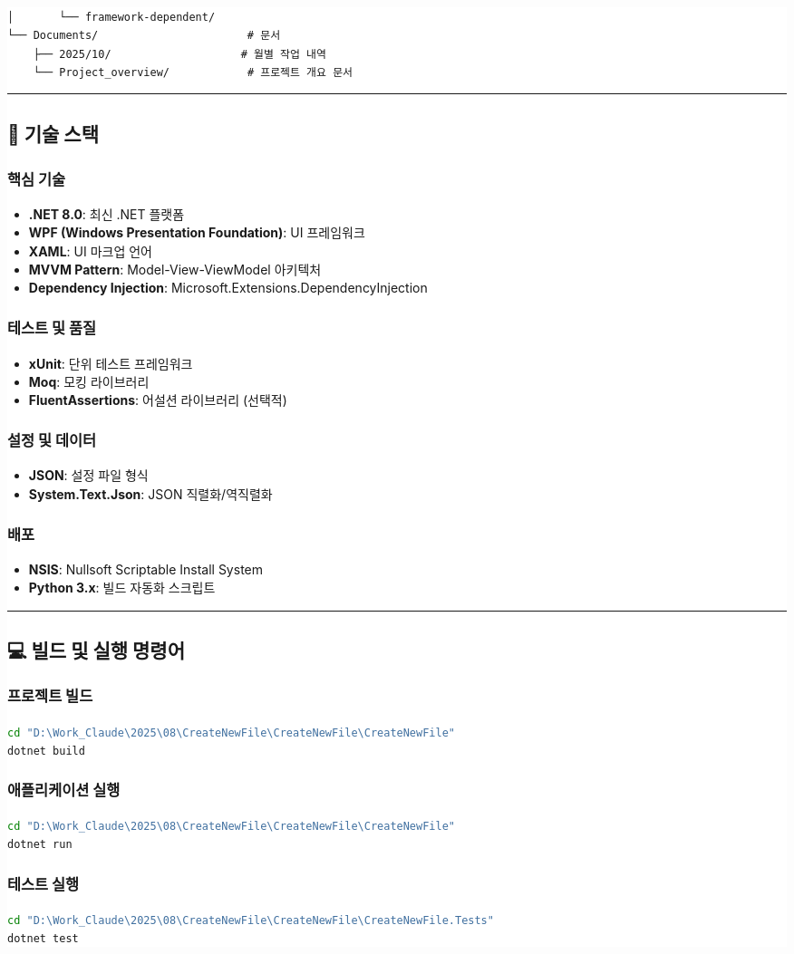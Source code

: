 ```
│       └── framework-dependent/
└── Documents/                       # 문서
    ├── 2025/10/                    # 월별 작업 내역
    └── Project_overview/            # 프로젝트 개요 문서
```

---

## 🔧 기술 스택

### 핵심 기술
- **.NET 8.0**: 최신 .NET 플랫폼
- **WPF (Windows Presentation Foundation)**: UI 프레임워크
- **XAML**: UI 마크업 언어
- **MVVM Pattern**: Model-View-ViewModel 아키텍처
- **Dependency Injection**: Microsoft.Extensions.DependencyInjection

### 테스트 및 품질
- **xUnit**: 단위 테스트 프레임워크
- **Moq**: 모킹 라이브러리
- **FluentAssertions**: 어설션 라이브러리 (선택적)

### 설정 및 데이터
- **JSON**: 설정 파일 형식
- **System.Text.Json**: JSON 직렬화/역직렬화

### 배포
- **NSIS**: Nullsoft Scriptable Install System
- **Python 3.x**: 빌드 자동화 스크립트

---

## 💻 빌드 및 실행 명령어

### 프로젝트 빌드
```bash
cd "D:\Work_Claude\2025\08\CreateNewFile\CreateNewFile\CreateNewFile"
dotnet build
```

### 애플리케이션 실행
```bash
cd "D:\Work_Claude\2025\08\CreateNewFile\CreateNewFile\CreateNewFile"
dotnet run
```

### 테스트 실행
```bash
cd "D:\Work_Claude\2025\08\CreateNewFile\CreateNewFile\CreateNewFile.Tests"
dotnet test
```
